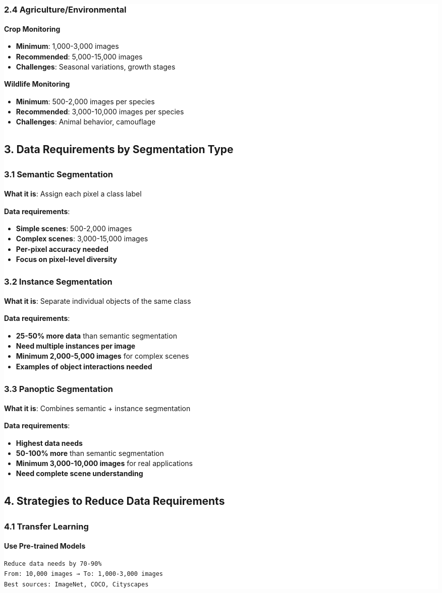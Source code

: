 ### 2.4 Agriculture/Environmental

**Crop Monitoring**
- **Minimum**: 1,000-3,000 images
- **Recommended**: 5,000-15,000 images
- **Challenges**: Seasonal variations, growth stages

**Wildlife Monitoring**
- **Minimum**: 500-2,000 images per species
- **Recommended**: 3,000-10,000 images per species
- **Challenges**: Animal behavior, camouflage

## 3. Data Requirements by Segmentation Type

### 3.1 Semantic Segmentation

**What it is**: Assign each pixel a class label

**Data requirements**:
- **Simple scenes**: 500-2,000 images
- **Complex scenes**: 3,000-15,000 images
- **Per-pixel accuracy needed**
- **Focus on pixel-level diversity**

### 3.2 Instance Segmentation

**What it is**: Separate individual objects of the same class

**Data requirements**:
- **25-50% more data** than semantic segmentation
- **Need multiple instances per image**
- **Minimum 2,000-5,000 images** for complex scenes
- **Examples of object interactions needed**

### 3.3 Panoptic Segmentation

**What it is**: Combines semantic + instance segmentation

**Data requirements**:
- **Highest data needs**
- **50-100% more** than semantic segmentation
- **Minimum 3,000-10,000 images** for real applications
- **Need complete scene understanding**

## 4. Strategies to Reduce Data Requirements

### 4.1 Transfer Learning

**Use Pre-trained Models**
```
Reduce data needs by 70-90%
From: 10,000 images → To: 1,000-3,000 images
Best sources: ImageNet, COCO, Cityscapes
```
